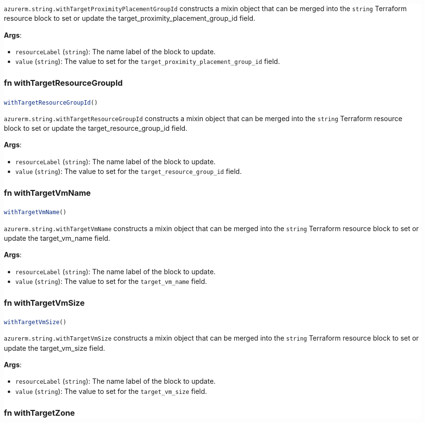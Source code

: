 `azurerm.string.withTargetProximityPlacementGroupId` constructs a mixin object that can be merged into the `string`
Terraform resource block to set or update the target_proximity_placement_group_id field.



**Args**:
  - `resourceLabel` (`string`): The name label of the block to update.
  - `value` (`string`): The value to set for the `target_proximity_placement_group_id` field.


### fn withTargetResourceGroupId

```ts
withTargetResourceGroupId()
```

`azurerm.string.withTargetResourceGroupId` constructs a mixin object that can be merged into the `string`
Terraform resource block to set or update the target_resource_group_id field.



**Args**:
  - `resourceLabel` (`string`): The name label of the block to update.
  - `value` (`string`): The value to set for the `target_resource_group_id` field.


### fn withTargetVmName

```ts
withTargetVmName()
```

`azurerm.string.withTargetVmName` constructs a mixin object that can be merged into the `string`
Terraform resource block to set or update the target_vm_name field.



**Args**:
  - `resourceLabel` (`string`): The name label of the block to update.
  - `value` (`string`): The value to set for the `target_vm_name` field.


### fn withTargetVmSize

```ts
withTargetVmSize()
```

`azurerm.string.withTargetVmSize` constructs a mixin object that can be merged into the `string`
Terraform resource block to set or update the target_vm_size field.



**Args**:
  - `resourceLabel` (`string`): The name label of the block to update.
  - `value` (`string`): The value to set for the `target_vm_size` field.


### fn withTargetZone
